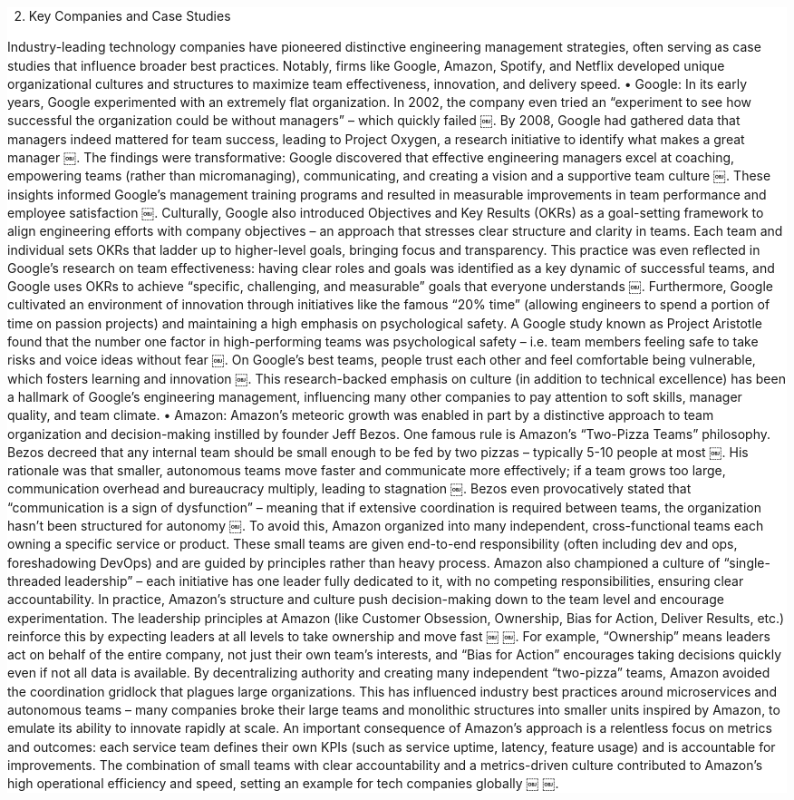2. Key Companies and Case Studies

Industry-leading technology companies have pioneered distinctive engineering management strategies, often serving as case studies that influence broader best practices. Notably, firms like Google, Amazon, Spotify, and Netflix developed unique organizational cultures and structures to maximize team effectiveness, innovation, and delivery speed.
	•	Google: In its early years, Google experimented with an extremely flat organization. In 2002, the company even tried an “experiment to see how successful the organization could be without managers” – which quickly failed ￼. By 2008, Google had gathered data that managers indeed mattered for team success, leading to Project Oxygen, a research initiative to identify what makes a great manager ￼. The findings were transformative: Google discovered that effective engineering managers excel at coaching, empowering teams (rather than micromanaging), communicating, and creating a vision and a supportive team culture ￼. These insights informed Google’s management training programs and resulted in measurable improvements in team performance and employee satisfaction ￼. Culturally, Google also introduced Objectives and Key Results (OKRs) as a goal-setting framework to align engineering efforts with company objectives – an approach that stresses clear structure and clarity in teams. Each team and individual sets OKRs that ladder up to higher-level goals, bringing focus and transparency. This practice was even reflected in Google’s research on team effectiveness: having clear roles and goals was identified as a key dynamic of successful teams, and Google uses OKRs to achieve “specific, challenging, and measurable” goals that everyone understands ￼. Furthermore, Google cultivated an environment of innovation through initiatives like the famous “20% time” (allowing engineers to spend a portion of time on passion projects) and maintaining a high emphasis on psychological safety. A Google study known as Project Aristotle found that the number one factor in high-performing teams was psychological safety – i.e. team members feeling safe to take risks and voice ideas without fear ￼. On Google’s best teams, people trust each other and feel comfortable being vulnerable, which fosters learning and innovation ￼. This research-backed emphasis on culture (in addition to technical excellence) has been a hallmark of Google’s engineering management, influencing many other companies to pay attention to soft skills, manager quality, and team climate.
	•	Amazon: Amazon’s meteoric growth was enabled in part by a distinctive approach to team organization and decision-making instilled by founder Jeff Bezos. One famous rule is Amazon’s “Two-Pizza Teams” philosophy. Bezos decreed that any internal team should be small enough to be fed by two pizzas – typically 5-10 people at most ￼. His rationale was that smaller, autonomous teams move faster and communicate more effectively; if a team grows too large, communication overhead and bureaucracy multiply, leading to stagnation ￼. Bezos even provocatively stated that “communication is a sign of dysfunction” – meaning that if extensive coordination is required between teams, the organization hasn’t been structured for autonomy ￼. To avoid this, Amazon organized into many independent, cross-functional teams each owning a specific service or product. These small teams are given end-to-end responsibility (often including dev and ops, foreshadowing DevOps) and are guided by principles rather than heavy process. Amazon also championed a culture of “single-threaded leadership” – each initiative has one leader fully dedicated to it, with no competing responsibilities, ensuring clear accountability. In practice, Amazon’s structure and culture push decision-making down to the team level and encourage experimentation. The leadership principles at Amazon (like Customer Obsession, Ownership, Bias for Action, Deliver Results, etc.) reinforce this by expecting leaders at all levels to take ownership and move fast ￼ ￼. For example, “Ownership” means leaders act on behalf of the entire company, not just their own team’s interests, and “Bias for Action” encourages taking decisions quickly even if not all data is available. By decentralizing authority and creating many independent “two-pizza” teams, Amazon avoided the coordination gridlock that plagues large organizations. This has influenced industry best practices around microservices and autonomous teams – many companies broke their large teams and monolithic structures into smaller units inspired by Amazon, to emulate its ability to innovate rapidly at scale. An important consequence of Amazon’s approach is a relentless focus on metrics and outcomes: each service team defines their own KPIs (such as service uptime, latency, feature usage) and is accountable for improvements. The combination of small teams with clear accountability and a metrics-driven culture contributed to Amazon’s high operational efficiency and speed, setting an example for tech companies globally ￼ ￼.